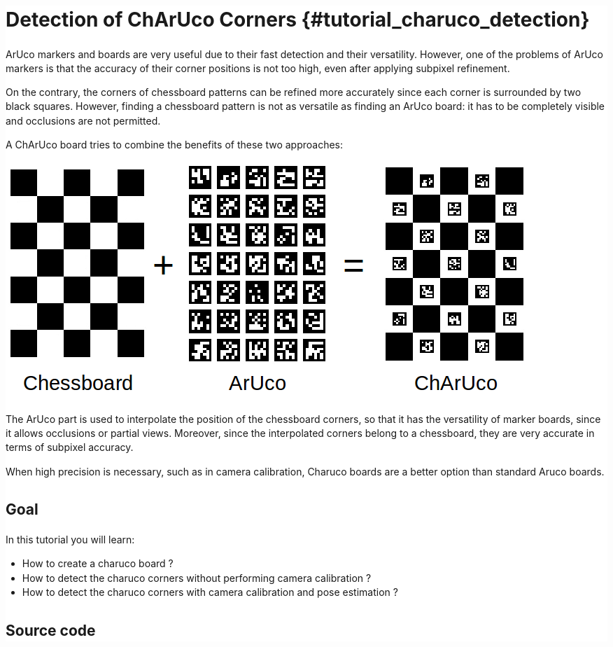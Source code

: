 Detection of ChArUco Corners {#tutorial_charuco_detection}
==============================

ArUco markers and boards are very useful due to their fast detection and their versatility.
However, one of the problems of ArUco markers is that the accuracy of their corner positions is not too high,
even after applying subpixel refinement.

On the contrary, the corners of chessboard patterns can be refined more accurately since each corner is
surrounded by two black squares. However, finding a chessboard pattern is not as versatile as finding an ArUco board:
it has to be completely visible and occlusions are not permitted.

A ChArUco board tries to combine the benefits of these two approaches:

![Charuco definition](images/charucodefinition.png)

The ArUco part is used to interpolate the position of the chessboard corners, so that it has the versatility of marker
boards, since it allows occlusions or partial views. Moreover, since the interpolated corners belong to a chessboard,
they are very accurate in terms of subpixel accuracy.

When high precision is necessary, such as in camera calibration, Charuco boards are a better option than standard
Aruco boards.

Goal
----

In this tutorial you will learn:

- How to create a charuco board ?
- How to detect the charuco corners without performing camera calibration ?
- How to detect the charuco corners with camera calibration and pose estimation ?

Source code
-----------

